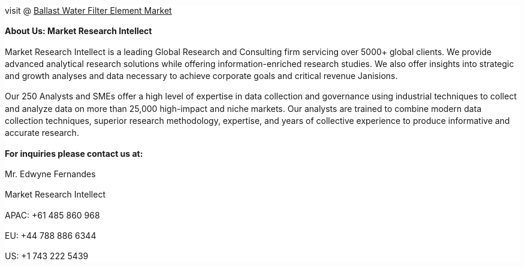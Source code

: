 visit&nbsp;@</strong>&nbsp;</span><span class="font-[700]"><a href="https://www.marketresearchintellect.com/product/ballast-water-filter-element-market/?utm_source=Linkedin&utm_medium=865" target="_blank" data-tracking-control-name="article-ssr-frontend-pulse_little-text-block" data-tracking-will-navigate="" data-test-link="">Ballast Water Filter Element Market</a></span></p><p><strong><span class="font-[700]">About Us: Market Research Intellect</span></strong></p><p><span class="">Market Research Intellect is a leading Global Research and Consulting firm servicing over 5000+ global clients. We provide advanced analytical research solutions while offering information-enriched research studies.&nbsp;</span>We also offer insights into strategic and growth analyses and data necessary to achieve corporate goals and critical revenue Janisions.</p><p><span class="">Our 250 Analysts and SMEs offer a high level of expertise in data collection and governance using industrial techniques to collect and analyze data on more than 25,000 high-impact and niche markets. Our analysts are trained to combine modern data collection techniques, superior research methodology, expertise, and years of collective experience to produce informative and accurate research.</span></p><p><strong>For inquiries please contact us at:</strong></p><p>Mr. Edwyne Fernandes</p><p>Market Research Intellect</p><p>APAC: +61 485 860 968</p><p>EU: +44 788 886 6344</p><p>US: +1 743 222 5439</p>
